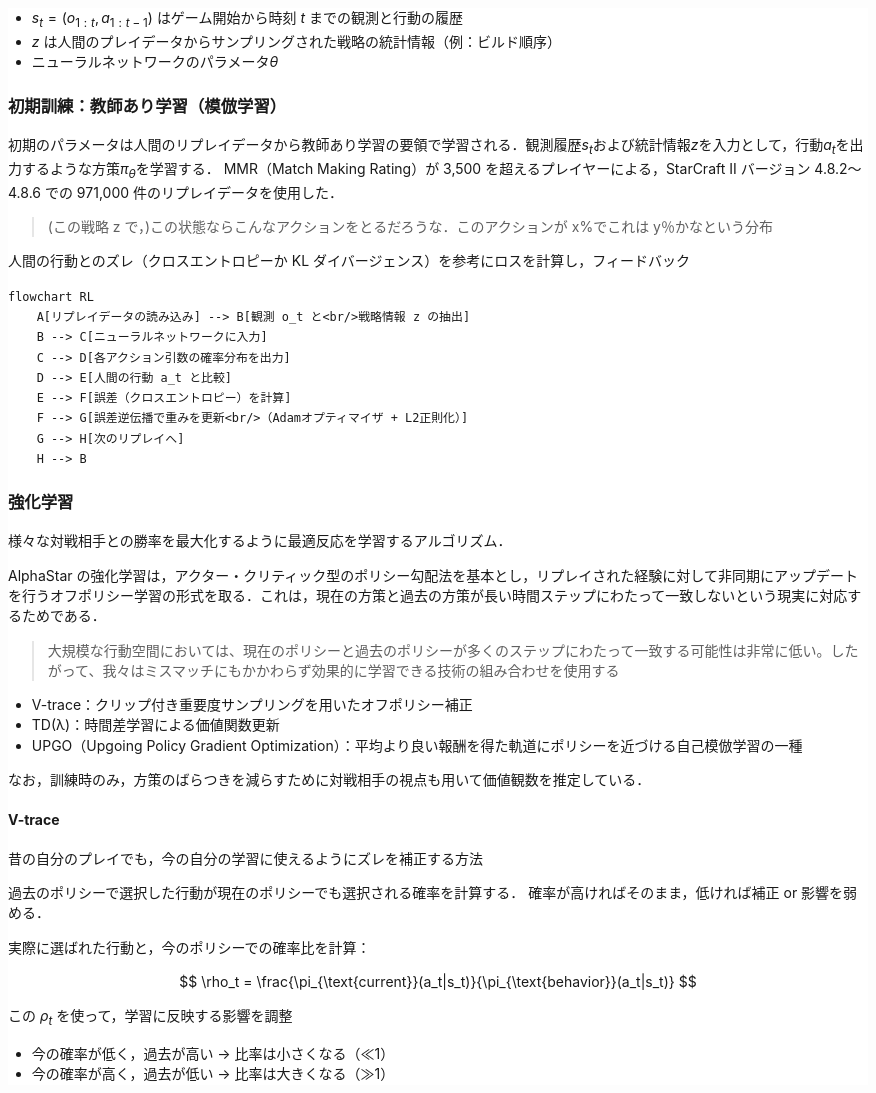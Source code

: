 - $s_t = (o_{1:t}, a_{1:t-1})$ はゲーム開始から時刻 $t$ までの観測と行動の履歴
- $z$ は人間のプレイデータからサンプリングされた戦略の統計情報（例：ビルド順序）
- ニューラルネットワークのパラメータ$\theta$

### 初期訓練：教師あり学習（模倣学習）

初期のパラメータは人間のリプレイデータから教師あり学習の要領で学習される．観測履歴$s_t$および統計情報$z$を入力として，行動$a_t$を出力するような方策$\pi_\theta$を学習する．
MMR（Match Making Rating）が 3,500 を超えるプレイヤーによる，StarCraft II バージョン 4.8.2〜4.8.6 での 971,000 件のリプレイデータを使用した．

> (この戦略 z で，)この状態ならこんなアクションをとるだろうな．このアクションが x%でこれは y％かなという分布

人間の行動とのズレ（クロスエントロピーか KL ダイバージェンス）を参考にロスを計算し，フィードバック

```mermaid
flowchart RL
    A[リプレイデータの読み込み] --> B[観測 o_t と<br/>戦略情報 z の抽出]
    B --> C[ニューラルネットワークに入力]
    C --> D[各アクション引数の確率分布を出力]
    D --> E[人間の行動 a_t と比較]
    E --> F[誤差（クロスエントロピー）を計算]
    F --> G[誤差逆伝播で重みを更新<br/>（Adamオプティマイザ + L2正則化）]
    G --> H[次のリプレイへ]
    H --> B
```

### 強化学習

様々な対戦相手との勝率を最大化するように最適反応を学習するアルゴリズム．

AlphaStar の強化学習は，アクター・クリティック型のポリシー勾配法を基本とし，リプレイされた経験に対して非同期にアップデートを行うオフポリシー学習の形式を取る．これは，現在の方策と過去の方策が長い時間ステップにわたって一致しないという現実に対応するためである．

> 大規模な行動空間においては、現在のポリシーと過去のポリシーが多くのステップにわたって一致する可能性は非常に低い。したがって、我々はミスマッチにもかかわらず効果的に学習できる技術の組み合わせを使用する

- V-trace：クリップ付き重要度サンプリングを用いたオフポリシー補正
- TD(λ)：時間差学習による価値関数更新
- UPGO（Upgoing Policy Gradient Optimization）：平均より良い報酬を得た軌道にポリシーを近づける自己模倣学習の一種

なお，訓練時のみ，方策のばらつきを減らすために対戦相手の視点も用いて価値観数を推定している．

#### V-trace

昔の自分のプレイでも，今の自分の学習に使えるようにズレを補正する方法

過去のポリシーで選択した行動が現在のポリシーでも選択される確率を計算する．
確率が高ければそのまま，低ければ補正 or 影響を弱める．

実際に選ばれた行動と，今のポリシーでの確率比を計算：

$$
\rho_t = \frac{\pi_{\text{current}}(a_t|s_t)}{\pi_{\text{behavior}}(a_t|s_t)}
$$

この $\rho_t$ を使って，学習に反映する影響を調整

- 今の確率が低く，過去が高い → 比率は小さくなる（≪1）
- 今の確率が高く，過去が低い → 比率は大きくなる（≫1）
